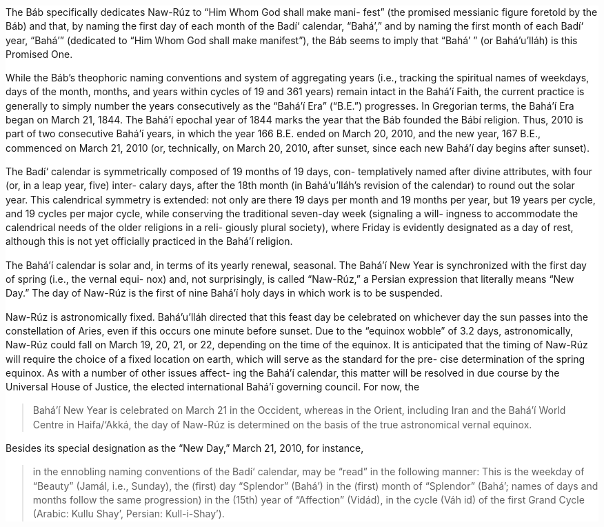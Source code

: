The Báb specifically dedicates Naw-Rúz to “Him Whom God shall make mani-
fest” (the promised messianic figure foretold by the Báb) and that, by naming the first
day of each month of the Badı́‘ calendar, “Bahá’,” and by naming the first month of
each Badı́‘ year, “Bahá’” (dedicated to “Him Whom God shall make manifest”),
the Báb seems to imply that “Bahá’ ” (or Bahá’u’lláh) is this Promised One.

While the Báb’s theophoric naming conventions and system of aggregating
years (i.e., tracking the spiritual names of weekdays, days of the month, months,
and years within cycles of 19 and 361 years) remain intact in the Bahá’ı́ Faith,
the current practice is generally to simply number the years consecutively as the
“Bahá’ı́ Era” (“B.E.”) progresses. In Gregorian terms, the Bahá’ı́ Era began on
March 21, 1844. The Bahá’ı́ epochal year of 1844 marks the year that the Báb
founded the Bábı́ religion. Thus, 2010 is part of two consecutive Bahá’ı́ years, in
which the year 166 B.E. ended on March 20, 2010, and the new year, 167 B.E.,
commenced on March 21, 2010 (or, technically, on March 20, 2010, after sunset,
since each new Bahá’ı́ day begins after sunset).

The Badı́‘ calendar is symmetrically composed of 19 months of 19 days, con-
templatively named after divine attributes, with four (or, in a leap year, five) inter-
calary days, after the 18th month (in Bahá’u’lláh’s revision of the calendar) to
round out the solar year. This calendrical symmetry is extended: not only are there
19 days per month and 19 months per year, but 19 years per cycle, and 19 cycles
per major cycle, while conserving the traditional seven-day week (signaling a will-
ingness to accommodate the calendrical needs of the older religions in a reli-
giously plural society), where Friday is evidently designated as a day of rest,
although this is not yet officially practiced in the Bahá’ı́ religion.

The Bahá’ı́ calendar is solar and, in terms of its yearly renewal, seasonal. The
Bahá’ı́ New Year is synchronized with the first day of spring (i.e., the vernal equi-
nox) and, not surprisingly, is called “Naw-Rúz,” a Persian expression that literally
means “New Day.” The day of Naw-Rúz is the first of nine Bahá’ı́ holy days in
which work is to be suspended.

Naw-Rúz is astronomically fixed. Bahá’u’lláh directed that this feast day be
celebrated on whichever day the sun passes into the constellation of Aries, even
if this occurs one minute before sunset. Due to the “equinox wobble” of 3.2 days,
astronomically, Naw-Rúz could fall on March 19, 20, 21, or 22, depending on
the time of the equinox. It is anticipated that the timing of Naw-Rúz will require
the choice of a fixed location on earth, which will serve as the standard for the pre-
cise determination of the spring equinox. As with a number of other issues affect-
ing the Bahá’ı́ calendar, this matter will be resolved in due course by the Universal
House of Justice, the elected international Bahá’ı́ governing council. For now, the

> Bahá’ı́ New Year is celebrated on March 21 in the Occident, whereas in the Orient,
> including Iran and the Bahá’ı́ World Centre in Haifa/‘Akká, the day of Naw-Rúz is
determined on the basis of the true astronomical vernal equinox.

Besides its special designation as the “New Day,” March 21, 2010, for instance,
> in the ennobling naming conventions of the Badı́‘ calendar, may be “read” in the
> following manner: This is the weekday of “Beauty” (Jamál, i.e., Sunday), the
> (first) day “Splendor” (Bahá’) in the (first) month of “Splendor” (Bahá’; names
> of days and months follow the same progression) in the (15th) year of “Affection”
(Vidád), in the cycle (Váh id) of the first Grand Cycle (Arabic: Kullu Shay’,
Persian: Kull-i-Shay’).
